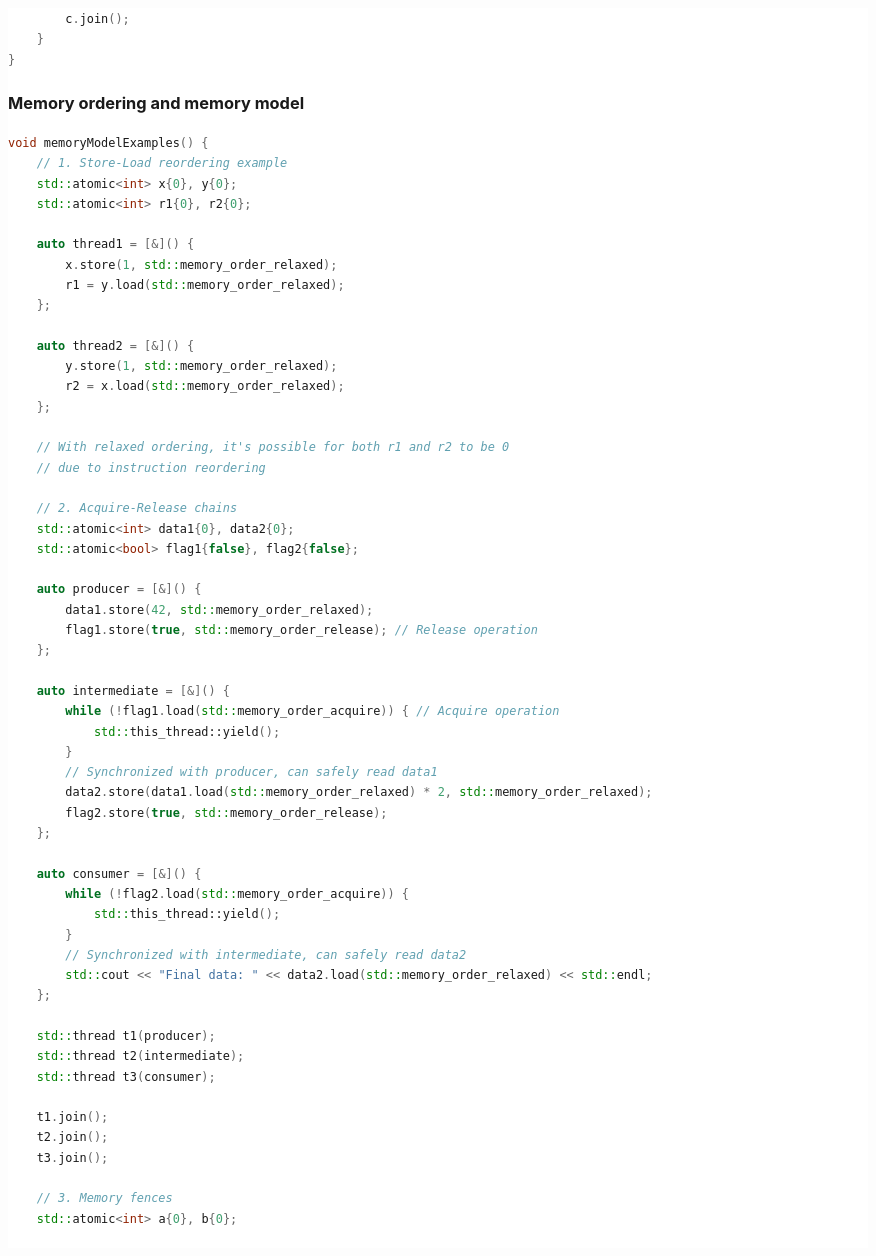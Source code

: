 ```cpp
        c.join();
    }
}
```

### Memory ordering and memory model

```cpp
void memoryModelExamples() {
    // 1. Store-Load reordering example
    std::atomic<int> x{0}, y{0};
    std::atomic<int> r1{0}, r2{0};
    
    auto thread1 = [&]() {
        x.store(1, std::memory_order_relaxed);
        r1 = y.load(std::memory_order_relaxed);
    };
    
    auto thread2 = [&]() {
        y.store(1, std::memory_order_relaxed);
        r2 = x.load(std::memory_order_relaxed);
    };
    
    // With relaxed ordering, it's possible for both r1 and r2 to be 0
    // due to instruction reordering
    
    // 2. Acquire-Release chains
    std::atomic<int> data1{0}, data2{0};
    std::atomic<bool> flag1{false}, flag2{false};
    
    auto producer = [&]() {
        data1.store(42, std::memory_order_relaxed);
        flag1.store(true, std::memory_order_release); // Release operation
    };
    
    auto intermediate = [&]() {
        while (!flag1.load(std::memory_order_acquire)) { // Acquire operation
            std::this_thread::yield();
        }
        // Synchronized with producer, can safely read data1
        data2.store(data1.load(std::memory_order_relaxed) * 2, std::memory_order_relaxed);
        flag2.store(true, std::memory_order_release);
    };
    
    auto consumer = [&]() {
        while (!flag2.load(std::memory_order_acquire)) {
            std::this_thread::yield();
        }
        // Synchronized with intermediate, can safely read data2
        std::cout << "Final data: " << data2.load(std::memory_order_relaxed) << std::endl;
    };
    
    std::thread t1(producer);
    std::thread t2(intermediate);
    std::thread t3(consumer);
    
    t1.join();
    t2.join();
    t3.join();
    
    // 3. Memory fences
    std::atomic<int> a{0}, b{0};
    
```